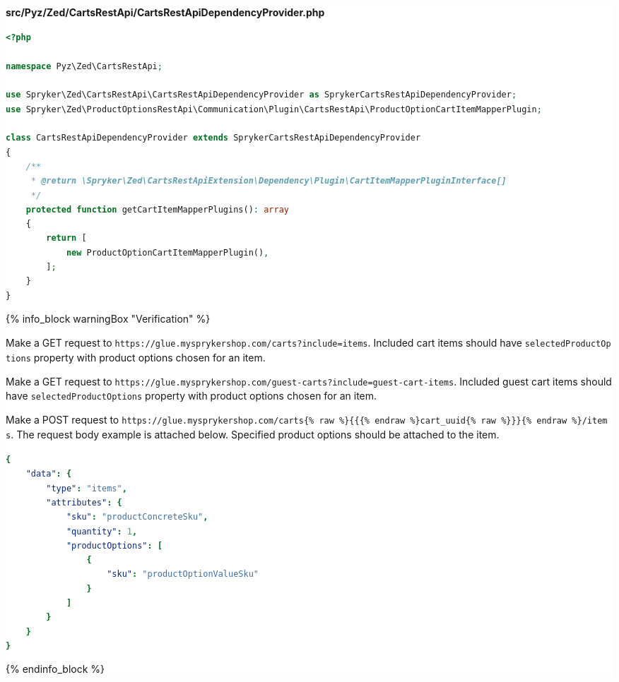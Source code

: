 **src/Pyz/Zed/CartsRestApi/CartsRestApiDependencyProvider.php**

```php
<?php

namespace Pyz\Zed\CartsRestApi;

use Spryker\Zed\CartsRestApi\CartsRestApiDependencyProvider as SprykerCartsRestApiDependencyProvider;
use Spryker\Zed\ProductOptionsRestApi\Communication\Plugin\CartsRestApi\ProductOptionCartItemMapperPlugin;

class CartsRestApiDependencyProvider extends SprykerCartsRestApiDependencyProvider
{
    /**
     * @return \Spryker\Zed\CartsRestApiExtension\Dependency\Plugin\CartItemMapperPluginInterface[]
     */
    protected function getCartItemMapperPlugins(): array
    {
        return [
            new ProductOptionCartItemMapperPlugin(),
        ];
    }
}
```

{% info_block warningBox "Verification" %}

Make a GET request to `https://glue.mysprykershop.com/carts?include=items`.  Included cart items should have `selectedProductOptions` property with product options chosen for an item.

Make a GET request to `https://glue.mysprykershop.com/guest-carts?include=guest-cart-items`. Included guest cart items should have `selectedProductOptions` property with product options chosen for an item.

Make a POST request to `https://glue.mysprykershop.com/carts{% raw %}{{{% endraw %}cart_uuid{% raw %}}}{% endraw %}/items`. The request body example is attached below. Specified product options should be attached to the item.

```yaml
{
    "data": {
        "type": "items",
        "attributes": {
            "sku": "productConcreteSku",
            "quantity": 1,
            "productOptions": [
            	{
            		"sku": "productOptionValueSku"
            	}
            ]
        }
    }
}
```
{% endinfo_block %}
